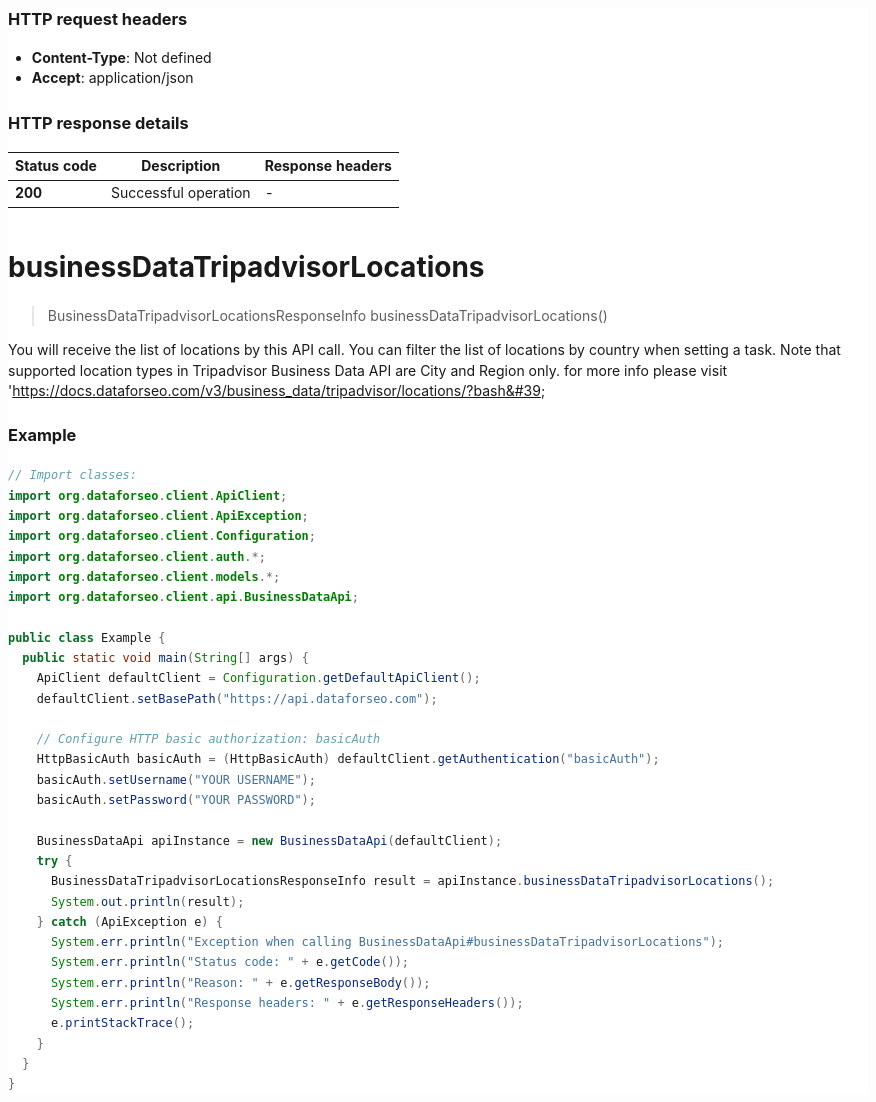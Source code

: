 ### HTTP request headers

 - **Content-Type**: Not defined
 - **Accept**: application/json

### HTTP response details
| Status code | Description | Response headers |
|-------------|-------------|------------------|
| **200** | Successful operation |  -  |

<a id="businessDataTripadvisorLocations"></a>
# **businessDataTripadvisorLocations**
> BusinessDataTripadvisorLocationsResponseInfo businessDataTripadvisorLocations()



You will receive the list of locations by this API call. You can filter the list of locations by country when setting a task. Note that supported location types in Tripadvisor Business Data API are City and Region only. for more info please visit &#39;https://docs.dataforseo.com/v3/business_data/tripadvisor/locations/?bash&#39;

### Example
```java
// Import classes:
import org.dataforseo.client.ApiClient;
import org.dataforseo.client.ApiException;
import org.dataforseo.client.Configuration;
import org.dataforseo.client.auth.*;
import org.dataforseo.client.models.*;
import org.dataforseo.client.api.BusinessDataApi;

public class Example {
  public static void main(String[] args) {
    ApiClient defaultClient = Configuration.getDefaultApiClient();
    defaultClient.setBasePath("https://api.dataforseo.com");
    
    // Configure HTTP basic authorization: basicAuth
    HttpBasicAuth basicAuth = (HttpBasicAuth) defaultClient.getAuthentication("basicAuth");
    basicAuth.setUsername("YOUR USERNAME");
    basicAuth.setPassword("YOUR PASSWORD");

    BusinessDataApi apiInstance = new BusinessDataApi(defaultClient);
    try {
      BusinessDataTripadvisorLocationsResponseInfo result = apiInstance.businessDataTripadvisorLocations();
      System.out.println(result);
    } catch (ApiException e) {
      System.err.println("Exception when calling BusinessDataApi#businessDataTripadvisorLocations");
      System.err.println("Status code: " + e.getCode());
      System.err.println("Reason: " + e.getResponseBody());
      System.err.println("Response headers: " + e.getResponseHeaders());
      e.printStackTrace();
    }
  }
}
```
